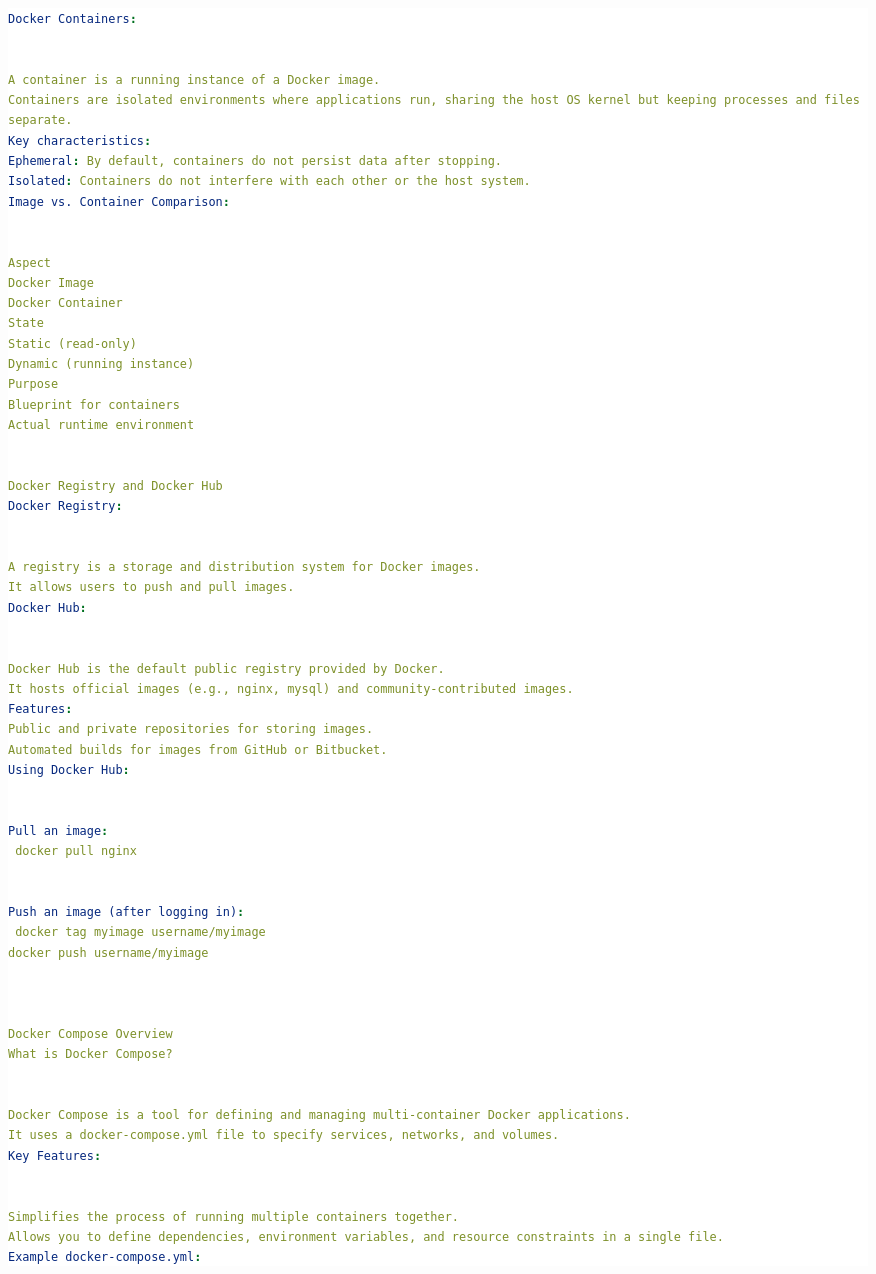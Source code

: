 ```yaml
Docker Containers:


A container is a running instance of a Docker image.
Containers are isolated environments where applications run, sharing the host OS kernel but keeping processes and files separate.
Key characteristics:
Ephemeral: By default, containers do not persist data after stopping.
Isolated: Containers do not interfere with each other or the host system.
Image vs. Container Comparison:


Aspect
Docker Image
Docker Container
State
Static (read-only)
Dynamic (running instance)
Purpose
Blueprint for containers
Actual runtime environment


Docker Registry and Docker Hub
Docker Registry:


A registry is a storage and distribution system for Docker images.
It allows users to push and pull images.
Docker Hub:


Docker Hub is the default public registry provided by Docker.
It hosts official images (e.g., nginx, mysql) and community-contributed images.
Features:
Public and private repositories for storing images.
Automated builds for images from GitHub or Bitbucket.
Using Docker Hub:


Pull an image:
 docker pull nginx


Push an image (after logging in):
 docker tag myimage username/myimage
docker push username/myimage



Docker Compose Overview
What is Docker Compose?


Docker Compose is a tool for defining and managing multi-container Docker applications.
It uses a docker-compose.yml file to specify services, networks, and volumes.
Key Features:


Simplifies the process of running multiple containers together.
Allows you to define dependencies, environment variables, and resource constraints in a single file.
Example docker-compose.yml:
```